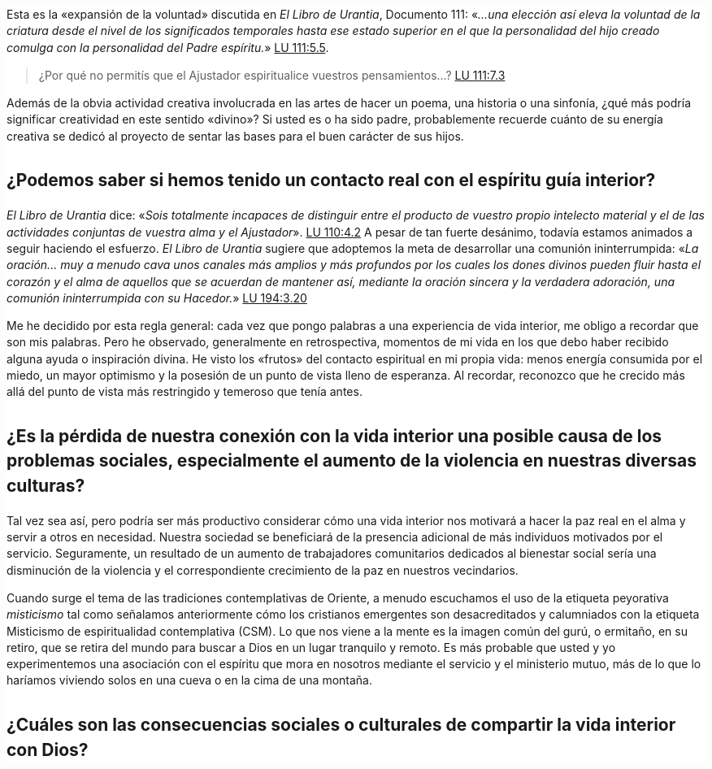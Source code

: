 Esta es la «expansión de la voluntad» discutida en _El Libro de Urantia_, Documento 111: «_...una elección así eleva la voluntad de la criatura desde el nivel de los significados temporales hasta ese estado superior en el que la personalidad del hijo creado comulga con la personalidad del Padre espíritu._» [LU 111:5.5](/es/The_Urantia_Book/111#p5_5).

> ¿Por qué no permitís que el Ajustador espiritualice vuestros pensamientos...? [LU 111:7.3](/es/The_Urantia_Book/111#p7_3)

Además de la obvia actividad creativa involucrada en las artes de hacer un poema, una historia o una sinfonía, ¿qué más podría significar creatividad en este sentido «divino»? Si usted es o ha sido padre, probablemente recuerde cuánto de su energía creativa se dedicó al proyecto de sentar las bases para el buen carácter de sus hijos.  

## ¿Podemos saber si hemos tenido un contacto real con el espíritu guía interior?

_El Libro de Urantia_ dice: «_Sois totalmente incapaces de distinguir entre el producto de vuestro propio intelecto material y el de las actividades conjuntas de vuestra alma y el Ajustador_». [LU 110:4.2](/es/The_Urantia_Book/110#p4_2) A pesar de tan fuerte desánimo, todavía estamos animados a seguir haciendo el esfuerzo. _El Libro de Urantia_ sugiere que adoptemos la meta de desarrollar una comunión ininterrumpida: «_La oración... muy a menudo cava unos canales más amplios y más profundos por los cuales los dones divinos pueden fluir hasta el corazón y el alma de aquellos que se acuerdan de mantener así, mediante la oración sincera y la verdadera adoración, una comunión ininterrumpida con su Hacedor._» [LU 194:3.20](/es/The_Urantia_Book/194#p3_20)

Me he decidido por esta regla general: cada vez que pongo palabras a una experiencia de vida interior, me obligo a recordar que son mis palabras. Pero he observado, generalmente en retrospectiva, momentos de mi vida en los que debo haber recibido alguna ayuda o inspiración divina. He visto los «frutos» del contacto espiritual en mi propia vida: menos energía consumida por el miedo, un mayor optimismo y la posesión de un punto de vista lleno de esperanza. Al recordar, reconozco que he crecido más allá del punto de vista más restringido y temeroso que tenía antes.  

## ¿Es la pérdida de nuestra conexión con la vida interior una posible causa de los problemas sociales, especialmente el aumento de la violencia en nuestras diversas culturas?

Tal vez sea así, pero podría ser más productivo considerar cómo una vida interior nos motivará a hacer la paz real en el alma y servir a otros en necesidad. Nuestra sociedad se beneficiará de la presencia adicional de más individuos motivados por el servicio. Seguramente, un resultado de un aumento de trabajadores comunitarios dedicados al bienestar social sería una disminución de la violencia y el correspondiente crecimiento de la paz en nuestros vecindarios.

Cuando surge el tema de las tradiciones contemplativas de Oriente, a menudo escuchamos el uso de la etiqueta peyorativa _misticismo_ tal como señalamos anteriormente cómo los cristianos emergentes son desacreditados y calumniados con la etiqueta Misticismo de espiritualidad contemplativa (CSM). Lo que nos viene a la mente es la imagen común del gurú, o ermitaño, en su retiro, que se retira del mundo para buscar a Dios en un lugar tranquilo y remoto. Es más probable que usted y yo experimentemos una asociación con el espíritu que mora en nosotros mediante el servicio y el ministerio mutuo, más de lo que lo haríamos viviendo solos en una cueva o en la cima de una montaña.

## ¿Cuáles son las consecuencias sociales o culturales de compartir la vida interior con Dios?
